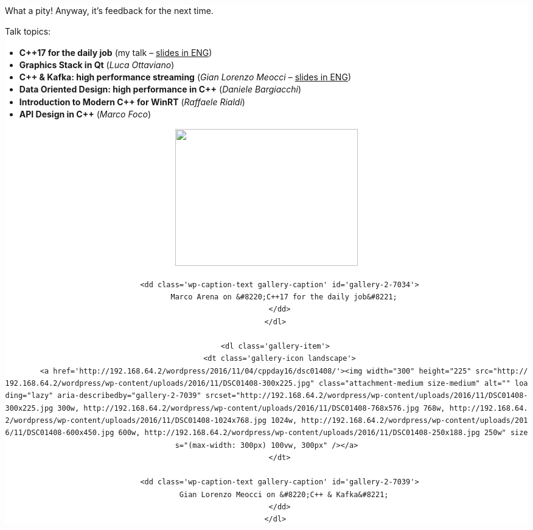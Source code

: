   <p>
    What a pity! Anyway, it&#8217;s feedback for the next time.
  </p>
  
  <p style="text-align: justify;">
    Talk topics:
  </p>
  
  <ul>
    <li style="text-align: justify;">
      <strong>C++17 for the daily job</strong> (my talk &#8211; <a href="http://www.italiancpp.org/wp-content/uploads/2016/10/Cpp17-for-the-daily-job.pdf" target="_blank">slides in ENG</a>)
    </li>
    <li style="text-align: justify;">
      <strong>Graphics Stack in Qt</strong> (<em>Luca Ottaviano</em>)
    </li>
    <li style="text-align: justify;">
      <strong>C++ & Kafka: high performance streaming</strong> (<em>Gian Lorenzo Meocci</em> &#8211; <a href="http://www.meocci.it/C++Day16_Streaming.pdf" target="_blank">slides in ENG</a>)
    </li>
    <li style="text-align: justify;">
      <strong>Data Oriented Design: high performance in C++</strong> (<em>Daniele Bargiacchi</em>)
    </li>
    <li style="text-align: justify;">
      <strong>Introduction to Modern C++ for WinRT</strong> (<em>Raffaele Rialdi</em>)
    </li>
    <li style="text-align: justify;">
      <strong>API Design in C++</strong> (<em>Marco Foco</em>)
    </li>
  </ul>
  
  <p>
    <center>
      <div id='gallery-2' class='gallery galleryid-6997 gallery-columns-3 gallery-size-medium'>
        <dl class='gallery-item'>
          <dt class='gallery-icon landscape'>
            <a href='http://192.168.64.2/wordpress/2016/11/04/cppday16/img_0614/'><img width="300" height="225" src="http://192.168.64.2/wordpress/wp-content/uploads/2016/11/IMG_0614-300x225.jpg" class="attachment-medium size-medium" alt="" loading="lazy" aria-describedby="gallery-2-7034" srcset="http://192.168.64.2/wordpress/wp-content/uploads/2016/11/IMG_0614-300x225.jpg 300w, http://192.168.64.2/wordpress/wp-content/uploads/2016/11/IMG_0614-768x576.jpg 768w, http://192.168.64.2/wordpress/wp-content/uploads/2016/11/IMG_0614-1024x768.jpg 1024w, http://192.168.64.2/wordpress/wp-content/uploads/2016/11/IMG_0614-600x450.jpg 600w, http://192.168.64.2/wordpress/wp-content/uploads/2016/11/IMG_0614-250x188.jpg 250w" sizes="(max-width: 300px) 100vw, 300px" /></a>
          </dt>
          
          <dd class='wp-caption-text gallery-caption' id='gallery-2-7034'>
            Marco Arena on &#8220;C++17 for the daily job&#8221;
          </dd>
        </dl>
        
        <dl class='gallery-item'>
          <dt class='gallery-icon landscape'>
            <a href='http://192.168.64.2/wordpress/2016/11/04/cppday16/dsc01408/'><img width="300" height="225" src="http://192.168.64.2/wordpress/wp-content/uploads/2016/11/DSC01408-300x225.jpg" class="attachment-medium size-medium" alt="" loading="lazy" aria-describedby="gallery-2-7039" srcset="http://192.168.64.2/wordpress/wp-content/uploads/2016/11/DSC01408-300x225.jpg 300w, http://192.168.64.2/wordpress/wp-content/uploads/2016/11/DSC01408-768x576.jpg 768w, http://192.168.64.2/wordpress/wp-content/uploads/2016/11/DSC01408-1024x768.jpg 1024w, http://192.168.64.2/wordpress/wp-content/uploads/2016/11/DSC01408-600x450.jpg 600w, http://192.168.64.2/wordpress/wp-content/uploads/2016/11/DSC01408-250x188.jpg 250w" sizes="(max-width: 300px) 100vw, 300px" /></a>
          </dt>
          
          <dd class='wp-caption-text gallery-caption' id='gallery-2-7039'>
            Gian Lorenzo Meocci on &#8220;C++ & Kafka&#8221;
          </dd>
        </dl>
        